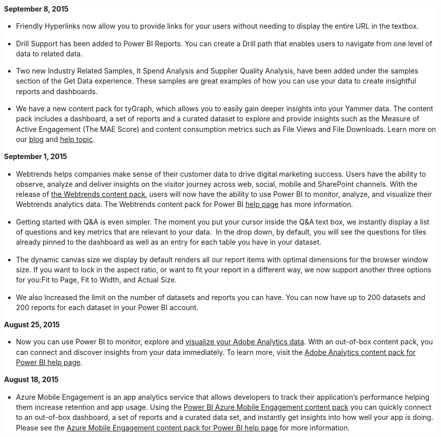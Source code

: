 **September 8, 2015**

-   ﻿Friendly Hyperlinks now allow you to provide links for your users without needing to display the entire URL in the textbox.

-   Drill Support has been added to Power BI Reports. You can create a Drill path that enables users to navigate from one level of data to related data.

-   Two new Industry Related Samples, It Spend Analysis and Supplier Quality Analysis, have been added under the samples section of the Get Data experience. These samples are great examples of how you can use your data to create insightful reports and dashboards.

-   We have a new content pack for tyGraph, which allows you to easily gain deeper insights into your Yammer data. The content pack includes a dashboard, a set of reports and a curated dataset to explore and provide insights such as the Measure of Active Engagement (The MAE Score) and content consumption metrics such as File Views and File Downloads. Learn more on our [blog](http://blogs.msdn.com/b/powerbi/archive/2015/09/09/analyze-and-monitor-your-tygraph-data-with-power-bi.aspx) and [help topic](powerbi-content-pack-tygraph.md).

**September 1, 2015**

-   Webtrends helps companies make sense of their customer data to drive digital marketing success. Users have the ability to observe, analyze and deliver insights on the visitor journey across web, social, mobile and SharePoint channels. With the release of [the Webtrends content pack](http://blogs.msdn.com/b/powerbi/archive/2015/09/01/visualize-and-explore-your-webtrends-data-in-power-bi.aspx), users will now have the ability to use Power BI to monitor, analyze, and visualize their Webtrends analytics data. The Webtrends content pack for Power BI [help page](powerbi-content-pack-webtrends.md) has more information.

-   Getting started with Q&A is even simpler. The moment you put your cursor inside the Q&A text box, we instantly display a list of questions and key metrics that are relevant to your data.  In the drop down, by default, you will see the questions for tiles already pinned to the dashboard as well as an entry for each table you have in your dataset.

-   The dynamic canvas size we display by default renders all our report items with optimal dimensions for the browser window size. If you want to lock in the aspect ratio, or want to fit your report in a different way, we now support another three options for you:Fit to Page, Fit to Width, and Actual Size.

-   We also Increased the limit on the number of datasets and reports you can have. You can now have up to 200 datasets and 200 reports for each dataset in your Power BI account.

**August 25, 2015**

-   Now you can use Power BI to monitor, explore and [visualize your Adobe Analytics data](http://blogs.msdn.com/b/powerbi/archive/2015/08/25/exploring-your-adobe-analytics-data-in-power-bi.aspx). With an out-of-box content pack, you can connect and discover insights from your data immediately. To learn more, visit the [Adobe Analytics content pack for Power BI help page](powerbi-content-pack-adobe-analytics.md).

**August 18, 2015**

-   Azure Mobile Engagement is an app analytics service that allows developers to track their application’s performance helping them increase retention and app usage. Using the [Power BI Azure Mobile Engagement content pack](http://blogs.msdn.com/b/powerbi/archive/2015/08/17/monitor-and-analyze-your-azure-mobile-engagement-data-in-power-bi.aspx) you can quickly connect to an out-of-box dashboard, a set of reports and a curated data set, and instantly get insights into how well your app is doing. Please see the [Azure Mobile Engagement content pack for Power BI help page](powerbi-content-pack-azure-mobile.md) for more information.
